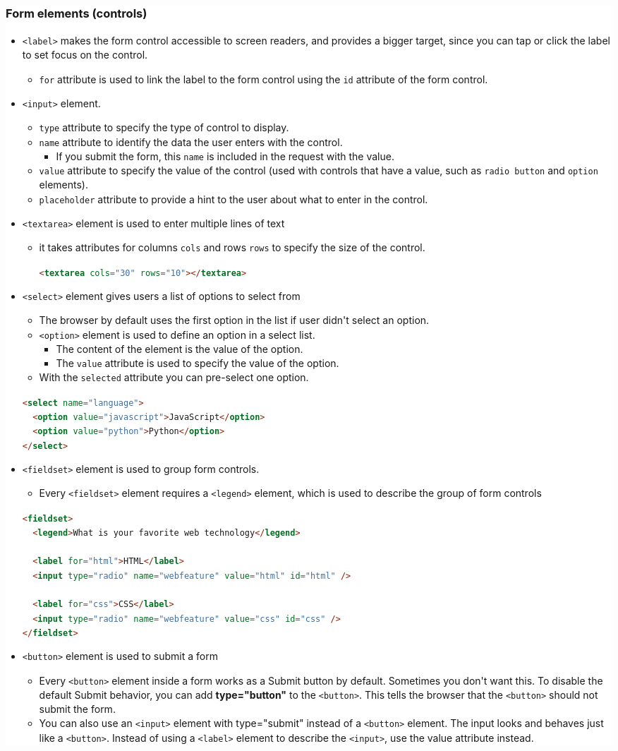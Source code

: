 ### Form elements (controls)

- `<label>` makes the form control accessible to screen readers, and provides a bigger target, since you can tap or click the label to set focus on the control.
  - `for` attribute is used to link the label to the form control using the `id` attribute of the form control.
- `<input>` element.
  - `type` attribute to specify the type of control to display.
  - `name` attribute to identify the data the user enters with the control.
    - If you submit the form, this `name` is included in the request with the value.
  - `value` attribute to specify the value of the control (used with controls that have a value, such as `radio button` and `option` elements).
  - `placeholder` attribute to provide a hint to the user about what to enter in the control.
- `<textarea>` element is used to enter multiple lines of text

  - it takes attributes for columns `cols` and rows `rows` to specify the size of the control.

    ```html
    <textarea cols="30" rows="10"></textarea>
    ```

- `<select>` element gives users a list of options to select from

  - The browser by default uses the first option in the list if user didn't select an option.
  - `<option>` element is used to define an option in a select list.
    - The content of the element is the value of the option.
    - The `value` attribute is used to specify the value of the option.
  - With the `selected` attribute you can pre-select one option.

  ```html
  <select name="language">
    <option value="javascript">JavaScript</option>
    <option value="python">Python</option>
  </select>
  ```

- `<fieldset>` element is used to group form controls.

  - Every `<fieldset>` element requires a `<legend>` element, which is used to describe the group of form controls

  ```html
  <fieldset>
    <legend>What is your favorite web technology</legend>

    <label for="html">HTML</label>
    <input type="radio" name="webfeature" value="html" id="html" />

    <label for="css">CSS</label>
    <input type="radio" name="webfeature" value="css" id="css" />
  </fieldset>
  ```

- `<button>` element is used to submit a form

  - Every `<button>` element inside a form works as a Submit button by default. Sometimes you don't want this. To disable the default Submit behavior, you can add **type="button"** to the `<button>`. This tells the browser that the `<button>` should not submit the form.
  - You can also use an `<input>` element with type="submit" instead of a `<button>` element. The input looks and behaves just like a `<button>`. Instead of using a `<label>` element to describe the `<input>`, use the value attribute instead.
